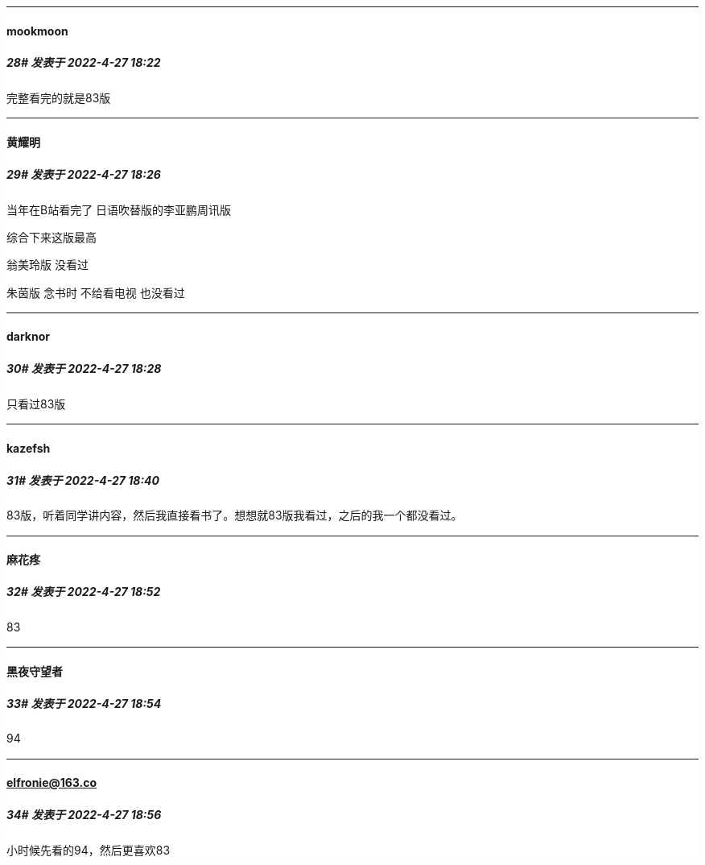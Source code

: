 *****

####  mookmoon  
##### 28#       发表于 2022-4-27 18:22

完整看完的就是83版

*****

####  黄耀明  
##### 29#       发表于 2022-4-27 18:26

当年在B站看完了 日语吹替版的李亚鹏周讯版

综合下来这版最高

翁美玲版 没看过

朱茵版 念书时 不给看电视 也没看过

*****

####  darknor  
##### 30#       发表于 2022-4-27 18:28

只看过83版



*****

####  kazefsh  
##### 31#       发表于 2022-4-27 18:40

83版，听着同学讲内容，然后我直接看书了。想想就83版我看过，之后的我一个都没看过。

*****

####  麻花疼  
##### 32#       发表于 2022-4-27 18:52

83

*****

####  黑夜守望者  
##### 33#       发表于 2022-4-27 18:54

94

*****

####  elfronie@163.co  
##### 34#       发表于 2022-4-27 18:56

小时候先看的94，然后更喜欢83
